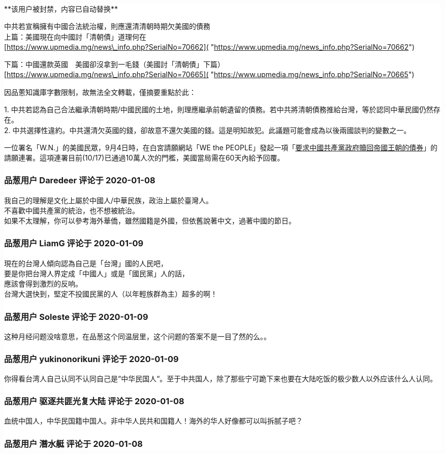\*\*该用户被封禁，内容已自动替换\*\*

中共若宣稱擁有中國合法統治權，則應還清清朝時期欠美國的債務  
上篇：美國現在向中國討「清朝債」道理何在  
[https://www.upmedia.mg/news\_info.php?SerialNo=70662]( "https://www.upmedia.mg/news_info.php?SerialNo=70662")  
  
下篇：中國還款英國　美國卻沒拿到一毛錢（美國討「清朝債」下篇）  
[https://www.upmedia.mg/news\_info.php?SerialNo=70665]( "https://www.upmedia.mg/news_info.php?SerialNo=70665")  
  
  
因品蔥知識庫字數限制，故無法全文轉載，僅摘要重點於此：  
  
1\. 中共若認為自己合法繼承清朝時期/中國民國的土地，則理應繼承前朝遺留的債務。若中共將清朝債務推給台灣，等於認同中華民國仍然存在。  
2\. 中共選擇性違約。中共還清欠英國的錢，卻故意不還欠美國的錢。這是明知故犯。此議題可能會成為以後兩國談判的變數之一。  
  
  
一位署名「W.N.」的美國民眾，9月4日時，在白宮請願網站「WE the PEOPLE」發起一項「[要求中國共產黨政府贖回帝國王朝的債券](https://petitions.whitehouse.gov/petition/request-communist-china-government-redeem-imperial-dynasty-s-bond "https://petitions.whitehouse.gov/petition/request-communist-china-government-redeem-imperial-dynasty-s-bond")」的請願連署。這項連署目前(10/17)已通過10萬人次的門檻，美國當局需在60天內給予回覆。
        
                

### 品葱用户 **Daredeer** 评论于 2020-01-08
        
我自己的理解是文化上屬於中國人/中華民族，政治上屬於臺灣人。  
不喜歡中國共產黨的統治，也不想被統治。  
如果不太理解，你可以參考海外華僑，雖然國籍是外國，但依舊說著中文，過著中國的節日。
        
                

### 品葱用户 **LiamG** 评论于 2020-01-09
        
現在的台灣人傾向認為自己是「台灣」國的人民吧，  
要是你把台灣人界定成「中國人」或是「國民黨」人的話，  
應該會得到激烈的反响。  
台灣大選快到，堅定不投國民黨的人（以年輕族群為主）超多的啊！
        
                

### 品葱用户 **Soleste** 评论于 2020-01-09
        
这种月经问题没啥意思，在品葱这个同温层里，这个问题的答案不是一目了然的么。。
        
                

### 品葱用户 **yukinonorikuni** 评论于 2020-01-09
        
你得看台湾人自己认同不认同自己是“中华民国人“。至于中共国人，除了那些宁可跪下来也要在大陆吃饭的极少数人以外应该什么人认同。
        
                

### 品葱用户 **驱逐共匪光复大陆** 评论于 2020-01-08
        
血统中国人，中华民国籍中国人。非中华人民共和国籍人！海外的华人好像都可以叫拆腻子吧？
        
                

### 品葱用户 **潛水艇** 评论于 2020-01-08
        